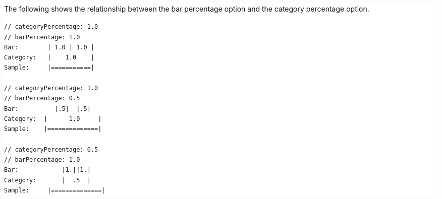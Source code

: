 The following shows the relationship between the bar percentage option and the category percentage option.

```text
// categoryPercentage: 1.0
// barPercentage: 1.0
Bar:        | 1.0 | 1.0 |
Category:   |    1.0    |
Sample:     |===========|

// categoryPercentage: 1.0
// barPercentage: 0.5
Bar:          |.5|  |.5|
Category:  |      1.0     |
Sample:    |==============|

// categoryPercentage: 0.5
// barPercentage: 1.0
Bar:            |1.||1.|
Category:       |  .5  |
Sample:     |==============|
```

